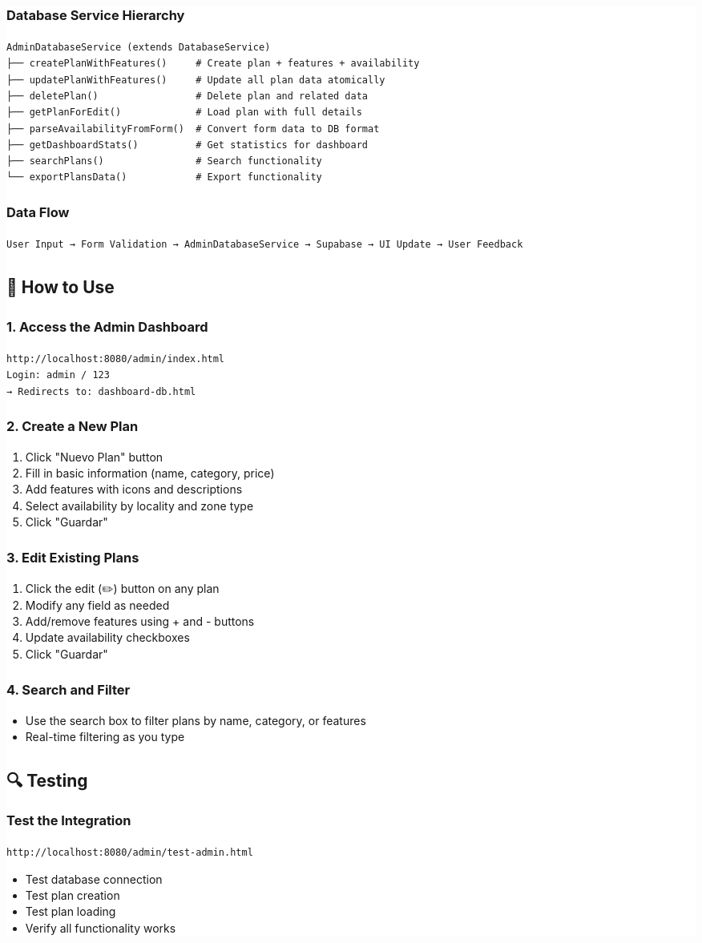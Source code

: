 ### **Database Service Hierarchy**
```
AdminDatabaseService (extends DatabaseService)
├── createPlanWithFeatures()     # Create plan + features + availability
├── updatePlanWithFeatures()     # Update all plan data atomically
├── deletePlan()                 # Delete plan and related data
├── getPlanForEdit()             # Load plan with full details
├── parseAvailabilityFromForm()  # Convert form data to DB format
├── getDashboardStats()          # Get statistics for dashboard
├── searchPlans()                # Search functionality
└── exportPlansData()            # Export functionality
```

### **Data Flow**
```
User Input → Form Validation → AdminDatabaseService → Supabase → UI Update → User Feedback
```

## 🎯 How to Use

### **1. Access the Admin Dashboard**
```
http://localhost:8080/admin/index.html
Login: admin / 123
→ Redirects to: dashboard-db.html
```

### **2. Create a New Plan**
1. Click "Nuevo Plan" button
2. Fill in basic information (name, category, price)
3. Add features with icons and descriptions
4. Select availability by locality and zone type
5. Click "Guardar"

### **3. Edit Existing Plans**
1. Click the edit (✏️) button on any plan
2. Modify any field as needed
3. Add/remove features using + and - buttons
4. Update availability checkboxes
5. Click "Guardar"

### **4. Search and Filter**
- Use the search box to filter plans by name, category, or features
- Real-time filtering as you type

## 🔍 Testing

### **Test the Integration**
```
http://localhost:8080/admin/test-admin.html
```
- Test database connection
- Test plan creation
- Test plan loading
- Verify all functionality works

